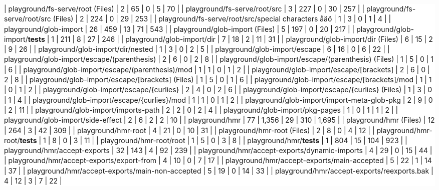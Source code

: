 | playground/fs-serve/root (Files) | 2 | 65 | 0 | 5 | 70 |
| playground/fs-serve/root/src | 3 | 227 | 0 | 30 | 257 |
| playground/fs-serve/root/src (Files) | 2 | 224 | 0 | 29 | 253 |
| playground/fs-serve/root/src/special characters åäö | 1 | 3 | 0 | 1 | 4 |
| playground/glob-import | 26 | 459 | 13 | 71 | 543 |
| playground/glob-import (Files) | 5 | 197 | 0 | 20 | 217 |
| playground/glob-import/__tests__ | 1 | 211 | 8 | 27 | 246 |
| playground/glob-import/dir | 7 | 18 | 2 | 11 | 31 |
| playground/glob-import/dir (Files) | 6 | 15 | 2 | 9 | 26 |
| playground/glob-import/dir/nested | 1 | 3 | 0 | 2 | 5 |
| playground/glob-import/escape | 6 | 16 | 0 | 6 | 22 |
| playground/glob-import/escape/(parenthesis) | 2 | 6 | 0 | 2 | 8 |
| playground/glob-import/escape/(parenthesis) (Files) | 1 | 5 | 0 | 1 | 6 |
| playground/glob-import/escape/(parenthesis)/mod | 1 | 1 | 0 | 1 | 2 |
| playground/glob-import/escape/[brackets] | 2 | 6 | 0 | 2 | 8 |
| playground/glob-import/escape/[brackets] (Files) | 1 | 5 | 0 | 1 | 6 |
| playground/glob-import/escape/[brackets]/mod | 1 | 1 | 0 | 1 | 2 |
| playground/glob-import/escape/{curlies} | 2 | 4 | 0 | 2 | 6 |
| playground/glob-import/escape/{curlies} (Files) | 1 | 3 | 0 | 1 | 4 |
| playground/glob-import/escape/{curlies}/mod | 1 | 1 | 0 | 1 | 2 |
| playground/glob-import/import-meta-glob-pkg | 2 | 9 | 0 | 2 | 11 |
| playground/glob-import/imports-path | 2 | 2 | 0 | 2 | 4 |
| playground/glob-import/pkg-pages | 1 | 0 | 1 | 1 | 2 |
| playground/glob-import/side-effect | 2 | 6 | 2 | 2 | 10 |
| playground/hmr | 77 | 1,356 | 29 | 310 | 1,695 |
| playground/hmr (Files) | 12 | 264 | 3 | 42 | 309 |
| playground/hmr-root | 4 | 21 | 0 | 10 | 31 |
| playground/hmr-root (Files) | 2 | 8 | 0 | 4 | 12 |
| playground/hmr-root/__tests__ | 1 | 8 | 0 | 3 | 11 |
| playground/hmr-root/root | 1 | 5 | 0 | 3 | 8 |
| playground/hmr/__tests__ | 1 | 804 | 15 | 104 | 923 |
| playground/hmr/accept-exports | 32 | 143 | 4 | 92 | 239 |
| playground/hmr/accept-exports/dynamic-imports | 4 | 29 | 0 | 15 | 44 |
| playground/hmr/accept-exports/export-from | 4 | 10 | 0 | 7 | 17 |
| playground/hmr/accept-exports/main-accepted | 5 | 22 | 1 | 14 | 37 |
| playground/hmr/accept-exports/main-non-accepted | 5 | 19 | 0 | 14 | 33 |
| playground/hmr/accept-exports/reexports.bak | 4 | 12 | 3 | 7 | 22 |